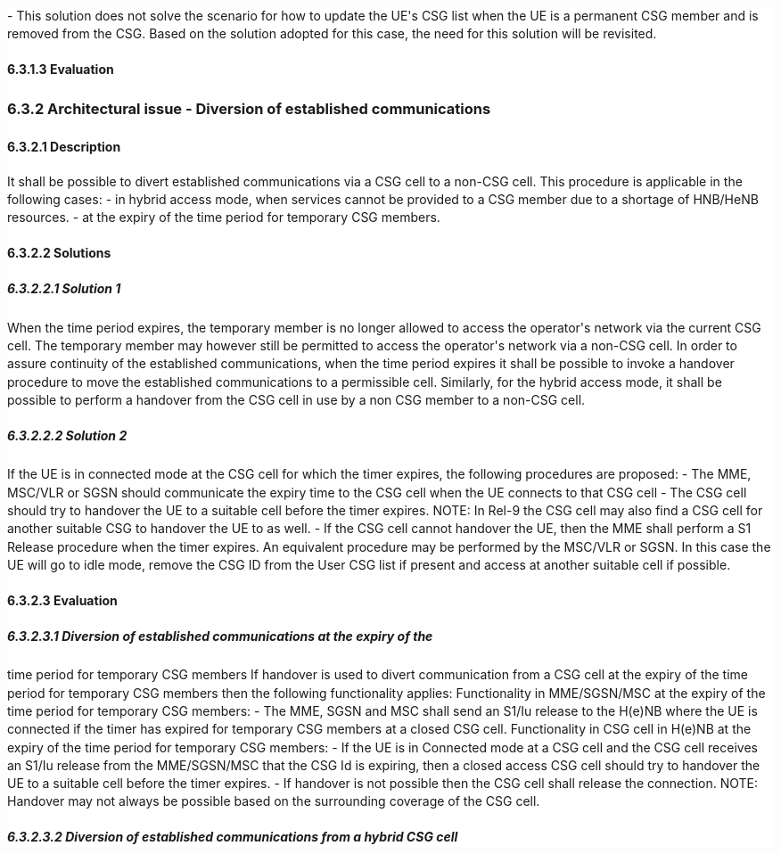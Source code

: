 \- This solution does not solve the scenario for how to update the UE\'s CSG
list when the UE is a permanent CSG member and is removed from the CSG. Based
on the solution adopted for this case, the need for this solution will be
revisited.
#### 6.3.1.3 Evaluation
### 6.3.2 Architectural issue - Diversion of established communications
#### 6.3.2.1 Description
It shall be possible to divert established communications via a CSG cell to a
non-CSG cell. This procedure is applicable in the following cases:
\- in hybrid access mode, when services cannot be provided to a CSG member due
to a shortage of HNB/HeNB resources.
\- at the expiry of the time period for temporary CSG members.
#### 6.3.2.2 Solutions
##### 6.3.2.2.1 Solution 1
When the time period expires, the temporary member is no longer allowed to
access the operator\'s network via the current CSG cell. The temporary member
may however still be permitted to access the operator\'s network via a non-CSG
cell. In order to assure continuity of the established communications, when
the time period expires it shall be possible to invoke a handover procedure to
move the established communications to a permissible cell.
Similarly, for the hybrid access mode, it shall be possible to perform a
handover from the CSG cell in use by a non CSG member to a non-CSG cell.
##### 6.3.2.2.2 Solution 2
If the UE is in connected mode at the CSG cell for which the timer expires,
the following procedures are proposed:
\- The MME, MSC/VLR or SGSN should communicate the expiry time to the CSG cell
when the UE connects to that CSG cell
\- The CSG cell should try to handover the UE to a suitable cell before the
timer expires.
NOTE: In Rel-9 the CSG cell may also find a CSG cell for another suitable CSG
to handover the UE to as well.
\- If the CSG cell cannot handover the UE, then the MME shall perform a S1
Release procedure when the timer expires. An equivalent procedure may be
performed by the MSC/VLR or SGSN. In this case the UE will go to idle mode,
remove the CSG ID from the User CSG list if present and access at another
suitable cell if possible.
#### 6.3.2.3 Evaluation
##### 6.3.2.3.1 Diversion of established communications at the expiry of the
time period for temporary CSG members
If handover is used to divert communication from a CSG cell at the expiry of
the time period for temporary CSG members then the following functionality
applies:
Functionality in MME/SGSN/MSC at the expiry of the time period for temporary
CSG members:
\- The MME, SGSN and MSC shall send an S1/Iu release to the H(e)NB where the
UE is connected if the timer has expired for temporary CSG members at a closed
CSG cell.
Functionality in CSG cell in H(e)NB at the expiry of the time period for
temporary CSG members:
\- If the UE is in Connected mode at a CSG cell and the CSG cell receives an
S1/Iu release from the MME/SGSN/MSC that the CSG Id is expiring, then a closed
access CSG cell should try to handover the UE to a suitable cell before the
timer expires.
\- If handover is not possible then the CSG cell shall release the connection.
NOTE: Handover may not always be possible based on the surrounding coverage of
the CSG cell.
##### 6.3.2.3.2 Diversion of established communications from a hybrid CSG cell